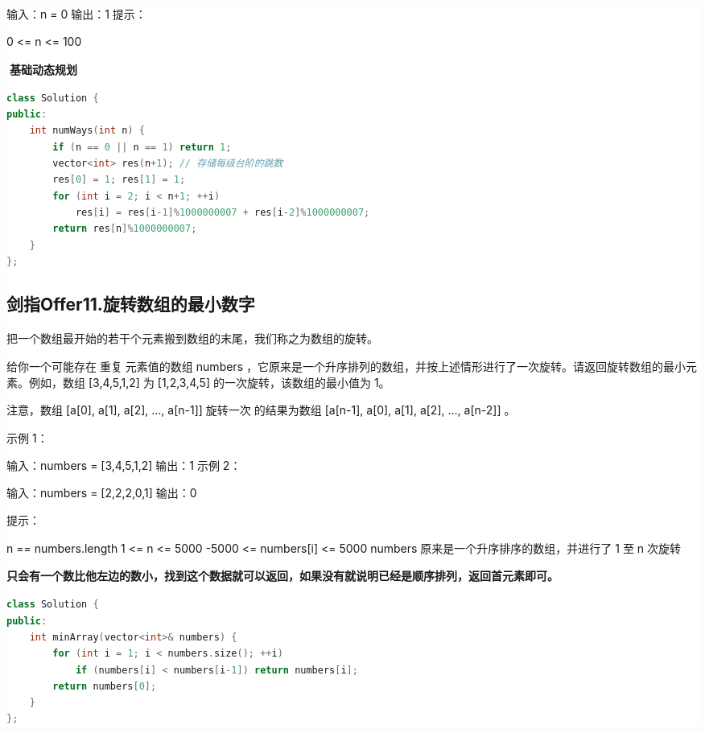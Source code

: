 输入：n = 0
输出：1
提示：

0 <= n <= 100

​    **基础动态规划**

```c++
class Solution {
public:
    int numWays(int n) {
        if (n == 0 || n == 1) return 1;
        vector<int> res(n+1); // 存储每级台阶的跳数
        res[0] = 1; res[1] = 1;
        for (int i = 2; i < n+1; ++i) 
            res[i] = res[i-1]%1000000007 + res[i-2]%1000000007;
        return res[n]%1000000007;
    }
};
```

## 剑指Offer11.旋转数组的最小数字

把一个数组最开始的若干个元素搬到数组的末尾，我们称之为数组的旋转。

给你一个可能存在 重复 元素值的数组 numbers ，它原来是一个升序排列的数组，并按上述情形进行了一次旋转。请返回旋转数组的最小元素。例如，数组 [3,4,5,1,2] 为 [1,2,3,4,5] 的一次旋转，该数组的最小值为 1。  

注意，数组 [a[0], a[1], a[2], ..., a[n-1]] 旋转一次 的结果为数组 [a[n-1], a[0], a[1], a[2], ..., a[n-2]] 。

示例 1：

输入：numbers = [3,4,5,1,2]
输出：1
示例 2：

输入：numbers = [2,2,2,0,1]
输出：0


提示：

n == numbers.length
1 <= n <= 5000
-5000 <= numbers[i] <= 5000
numbers 原来是一个升序排序的数组，并进行了 1 至 n 次旋转

​    **只会有一个数比他左边的数小，找到这个数据就可以返回，如果没有就说明已经是顺序排列，返回首元素即可。**

```c++
class Solution {
public:
    int minArray(vector<int>& numbers) {
        for (int i = 1; i < numbers.size(); ++i) 
            if (numbers[i] < numbers[i-1]) return numbers[i];
        return numbers[0];
    }
};
```
